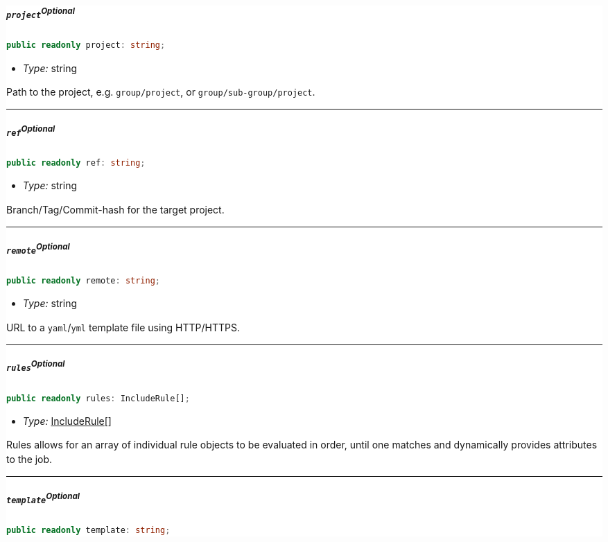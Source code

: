
##### `project`<sup>Optional</sup> <a name="project" id="projen.gitlab.Include.property.project"></a>

```typescript
public readonly project: string;
```

- *Type:* string

Path to the project, e.g. `group/project`, or `group/sub-group/project`.

---

##### `ref`<sup>Optional</sup> <a name="ref" id="projen.gitlab.Include.property.ref"></a>

```typescript
public readonly ref: string;
```

- *Type:* string

Branch/Tag/Commit-hash for the target project.

---

##### `remote`<sup>Optional</sup> <a name="remote" id="projen.gitlab.Include.property.remote"></a>

```typescript
public readonly remote: string;
```

- *Type:* string

URL to a `yaml`/`yml` template file using HTTP/HTTPS.

---

##### `rules`<sup>Optional</sup> <a name="rules" id="projen.gitlab.Include.property.rules"></a>

```typescript
public readonly rules: IncludeRule[];
```

- *Type:* <a href="#projen.gitlab.IncludeRule">IncludeRule</a>[]

Rules allows for an array of individual rule objects to be evaluated in order, until one matches and dynamically provides attributes to the job.

---

##### `template`<sup>Optional</sup> <a name="template" id="projen.gitlab.Include.property.template"></a>

```typescript
public readonly template: string;
```
